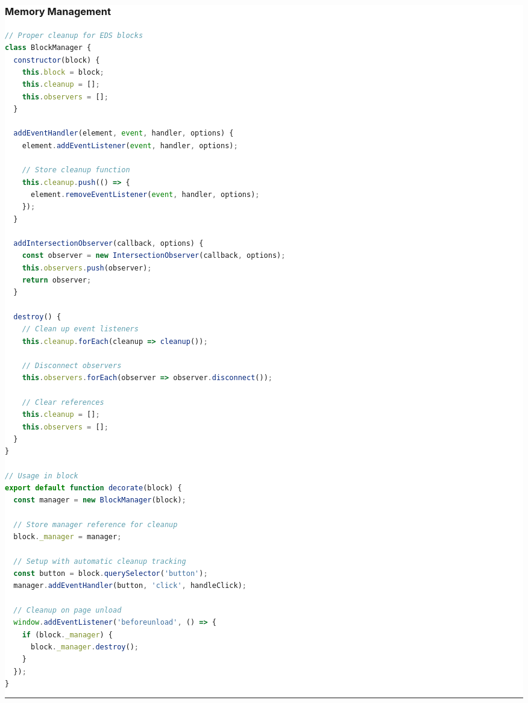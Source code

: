### Memory Management

```javascript
// Proper cleanup for EDS blocks
class BlockManager {
  constructor(block) {
    this.block = block;
    this.cleanup = [];
    this.observers = [];
  }
  
  addEventHandler(element, event, handler, options) {
    element.addEventListener(event, handler, options);
    
    // Store cleanup function
    this.cleanup.push(() => {
      element.removeEventListener(event, handler, options);
    });
  }
  
  addIntersectionObserver(callback, options) {
    const observer = new IntersectionObserver(callback, options);
    this.observers.push(observer);
    return observer;
  }
  
  destroy() {
    // Clean up event listeners
    this.cleanup.forEach(cleanup => cleanup());
    
    // Disconnect observers
    this.observers.forEach(observer => observer.disconnect());
    
    // Clear references
    this.cleanup = [];
    this.observers = [];
  }
}

// Usage in block
export default function decorate(block) {
  const manager = new BlockManager(block);
  
  // Store manager reference for cleanup
  block._manager = manager;
  
  // Setup with automatic cleanup tracking
  const button = block.querySelector('button');
  manager.addEventHandler(button, 'click', handleClick);
  
  // Cleanup on page unload
  window.addEventListener('beforeunload', () => {
    if (block._manager) {
      block._manager.destroy();
    }
  });
}
```

---